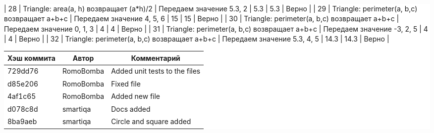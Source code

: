 | 28 | Triangle: area(a, h) возвращает (a*h)/2       | Передаем значение 5.3, 2    | 5.3                  | 5.3                 | Верно   |
| 29 | Triangle: perimeter(a, b,c) возвращает a+b+c  | Передаем значение 4, 5, 6   | 15                   | 15                  | Верно   |
| 30 | Triangle: perimeter(a, b,c) возвращает a+b+c  | Передаем значение 0, 1, 3   | 4                    | 4                   | Верно   |
| 31 | Triangle: perimeter(a, b,c) возвращает a+b+c  | Передаем значение -3, 2, 5  | 4                    | 4                   | Верно   |
| 32 | Triangle: perimeter(a, b,c) возвращает a+b+c  | Передаем значение 5.3, 4, 5 | 14.3                 | 14.3                | Верно   |

| Хэш коммита | Автор     | Комментарий                   |
|-------------|-----------|-------------------------------|
| 729dd76     | RomoBomba | Added unit tests to the files |
| d85e206     | RomoBomba | Fixed file                    |
| 4af1c65     | RomoBomba | Added new file                |
| d078c8d     | smartiqa  | Docs added                    |
| 8ba9aeb     | smartiqa  | Circle and square added       |